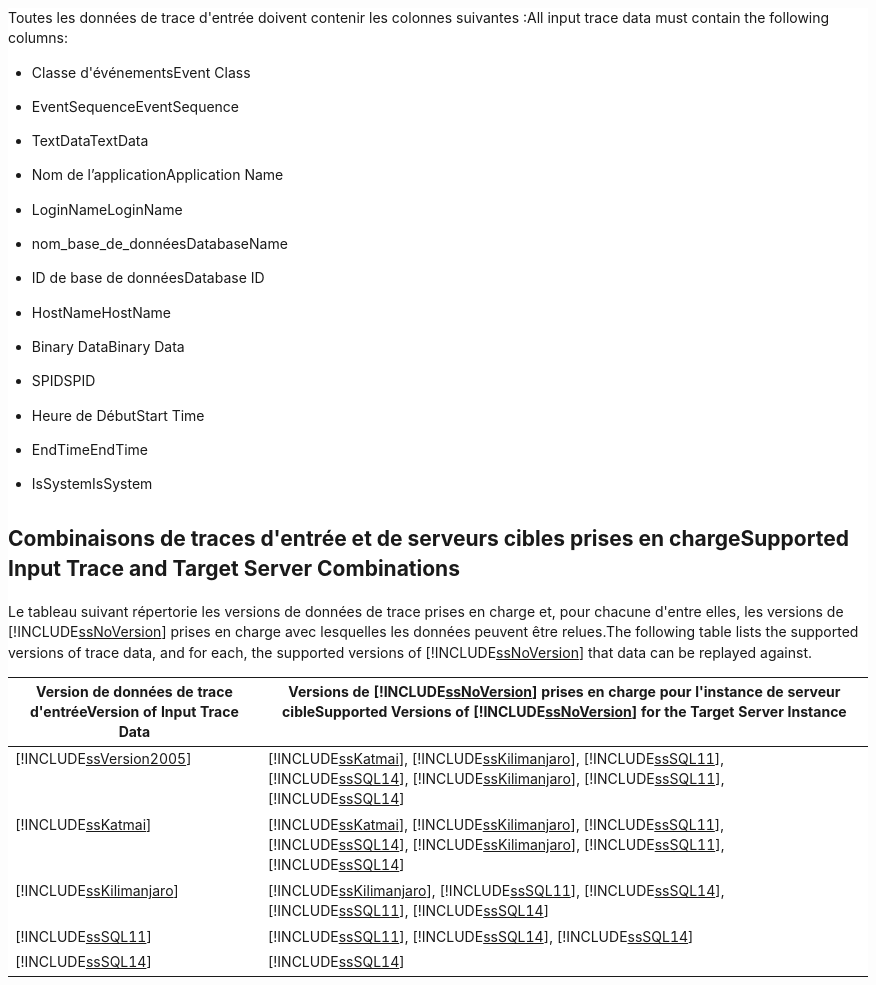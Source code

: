  <span data-ttu-id="10a19-135">Toutes les données de trace d'entrée doivent contenir les colonnes suivantes :</span><span class="sxs-lookup"><span data-stu-id="10a19-135">All input trace data must contain the following columns:</span></span>  
  
-   <span data-ttu-id="10a19-136">Classe d'événements</span><span class="sxs-lookup"><span data-stu-id="10a19-136">Event Class</span></span>  
  
-   <span data-ttu-id="10a19-137">EventSequence</span><span class="sxs-lookup"><span data-stu-id="10a19-137">EventSequence</span></span>  
  
-   <span data-ttu-id="10a19-138">TextData</span><span class="sxs-lookup"><span data-stu-id="10a19-138">TextData</span></span>  
  
-   <span data-ttu-id="10a19-139">Nom de l’application</span><span class="sxs-lookup"><span data-stu-id="10a19-139">Application Name</span></span>  
  
-   <span data-ttu-id="10a19-140">LoginName</span><span class="sxs-lookup"><span data-stu-id="10a19-140">LoginName</span></span>  
  
-   <span data-ttu-id="10a19-141">nom_base_de_données</span><span class="sxs-lookup"><span data-stu-id="10a19-141">DatabaseName</span></span>  
  
-   <span data-ttu-id="10a19-142">ID de base de données</span><span class="sxs-lookup"><span data-stu-id="10a19-142">Database ID</span></span>  
  
-   <span data-ttu-id="10a19-143">HostName</span><span class="sxs-lookup"><span data-stu-id="10a19-143">HostName</span></span>  
  
-   <span data-ttu-id="10a19-144">Binary Data</span><span class="sxs-lookup"><span data-stu-id="10a19-144">Binary Data</span></span>  
  
-   <span data-ttu-id="10a19-145">SPID</span><span class="sxs-lookup"><span data-stu-id="10a19-145">SPID</span></span>  
  
-   <span data-ttu-id="10a19-146">Heure de Début</span><span class="sxs-lookup"><span data-stu-id="10a19-146">Start Time</span></span>  
  
-   <span data-ttu-id="10a19-147">EndTime</span><span class="sxs-lookup"><span data-stu-id="10a19-147">EndTime</span></span>  
  
-   <span data-ttu-id="10a19-148">IsSystem</span><span class="sxs-lookup"><span data-stu-id="10a19-148">IsSystem</span></span>  
  
## <a name="supported-input-trace-and-target-server-combinations"></a><span data-ttu-id="10a19-149">Combinaisons de traces d'entrée et de serveurs cibles prises en charge</span><span class="sxs-lookup"><span data-stu-id="10a19-149">Supported Input Trace and Target Server Combinations</span></span>  
 <span data-ttu-id="10a19-150">Le tableau suivant répertorie les versions de données de trace prises en charge et, pour chacune d'entre elles, les versions de [!INCLUDE[ssNoVersion](../../includes/ssnoversion-md.md)] prises en charge avec lesquelles les données peuvent être relues.</span><span class="sxs-lookup"><span data-stu-id="10a19-150">The following table lists the supported versions of trace data, and for each, the supported versions of [!INCLUDE[ssNoVersion](../../includes/ssnoversion-md.md)] that data can be replayed against.</span></span>  
  
|<span data-ttu-id="10a19-151">Version de données de trace d'entrée</span><span class="sxs-lookup"><span data-stu-id="10a19-151">Version of Input Trace Data</span></span>|<span data-ttu-id="10a19-152">Versions de [!INCLUDE[ssNoVersion](../../includes/ssnoversion-md.md)] prises en charge pour l'instance de serveur cible</span><span class="sxs-lookup"><span data-stu-id="10a19-152">Supported Versions of [!INCLUDE[ssNoVersion](../../includes/ssnoversion-md.md)] for the Target Server Instance</span></span>|  
|---------------------------------|------------------------------------------------------------------------------------|  
|[!INCLUDE[ssVersion2005](../../includes/ssversion2005-md.md)]|[!INCLUDE[ssKatmai](../../includes/sskatmai-md.md)]<span data-ttu-id="10a19-153">, [!INCLUDE[ssKilimanjaro](../../includes/sskilimanjaro-md.md)], [!INCLUDE[ssSQL11](../../includes/sssql11-md.md)], [!INCLUDE[ssSQL14](../../includes/sssql14-md.md)]</span><span class="sxs-lookup"><span data-stu-id="10a19-153">, [!INCLUDE[ssKilimanjaro](../../includes/sskilimanjaro-md.md)], [!INCLUDE[ssSQL11](../../includes/sssql11-md.md)], [!INCLUDE[ssSQL14](../../includes/sssql14-md.md)]</span></span>|  
|[!INCLUDE[ssKatmai](../../includes/sskatmai-md.md)]|[!INCLUDE[ssKatmai](../../includes/sskatmai-md.md)]<span data-ttu-id="10a19-154">, [!INCLUDE[ssKilimanjaro](../../includes/sskilimanjaro-md.md)], [!INCLUDE[ssSQL11](../../includes/sssql11-md.md)], [!INCLUDE[ssSQL14](../../includes/sssql14-md.md)]</span><span class="sxs-lookup"><span data-stu-id="10a19-154">, [!INCLUDE[ssKilimanjaro](../../includes/sskilimanjaro-md.md)], [!INCLUDE[ssSQL11](../../includes/sssql11-md.md)], [!INCLUDE[ssSQL14](../../includes/sssql14-md.md)]</span></span>|  
|[!INCLUDE[ssKilimanjaro](../../includes/sskilimanjaro-md.md)]|[!INCLUDE[ssKilimanjaro](../../includes/sskilimanjaro-md.md)]<span data-ttu-id="10a19-155">, [!INCLUDE[ssSQL11](../../includes/sssql11-md.md)], [!INCLUDE[ssSQL14](../../includes/sssql14-md.md)]</span><span class="sxs-lookup"><span data-stu-id="10a19-155">, [!INCLUDE[ssSQL11](../../includes/sssql11-md.md)], [!INCLUDE[ssSQL14](../../includes/sssql14-md.md)]</span></span>|  
|[!INCLUDE[ssSQL11](../../includes/sssql11-md.md)]|[!INCLUDE[ssSQL11](../../includes/sssql11-md.md)]<span data-ttu-id="10a19-156">, [!INCLUDE[ssSQL14](../../includes/sssql14-md.md)]</span><span class="sxs-lookup"><span data-stu-id="10a19-156">, [!INCLUDE[ssSQL14](../../includes/sssql14-md.md)]</span></span>|  
|[!INCLUDE[ssSQL14](../../includes/sssql14-md.md)]|[!INCLUDE[ssSQL14](../../includes/sssql14-md.md)]|  
  
